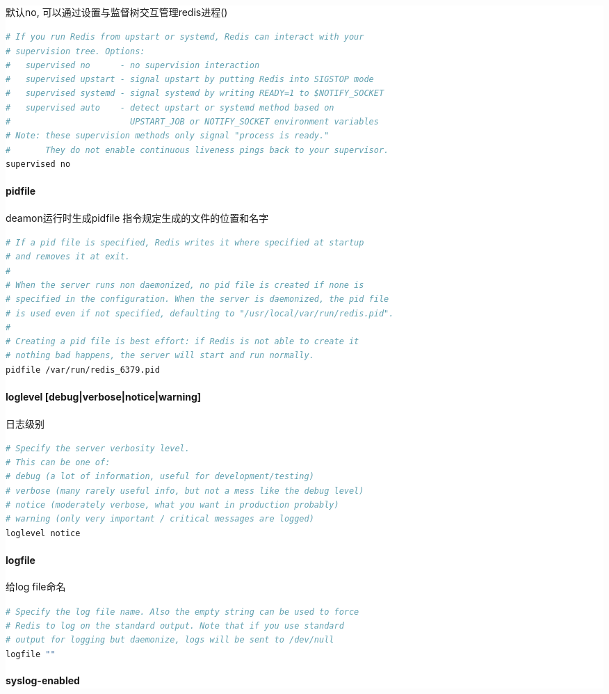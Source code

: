 默认no, 可以通过设置与监督树交互管理redis进程()
```bash
# If you run Redis from upstart or systemd, Redis can interact with your
# supervision tree. Options:
#   supervised no      - no supervision interaction
#   supervised upstart - signal upstart by putting Redis into SIGSTOP mode
#   supervised systemd - signal systemd by writing READY=1 to $NOTIFY_SOCKET
#   supervised auto    - detect upstart or systemd method based on
#                        UPSTART_JOB or NOTIFY_SOCKET environment variables
# Note: these supervision methods only signal "process is ready."
#       They do not enable continuous liveness pings back to your supervisor.
supervised no
```
#### pidfile

deamon运行时生成pidfile 指令规定生成的文件的位置和名字
```bash
# If a pid file is specified, Redis writes it where specified at startup
# and removes it at exit.
#
# When the server runs non daemonized, no pid file is created if none is
# specified in the configuration. When the server is daemonized, the pid file
# is used even if not specified, defaulting to "/usr/local/var/run/redis.pid".
#
# Creating a pid file is best effort: if Redis is not able to create it
# nothing bad happens, the server will start and run normally.
pidfile /var/run/redis_6379.pid
```
#### loglevel [debug|verbose|notice|warning]

日志级别

```bash
# Specify the server verbosity level.
# This can be one of:
# debug (a lot of information, useful for development/testing)
# verbose (many rarely useful info, but not a mess like the debug level)
# notice (moderately verbose, what you want in production probably)
# warning (only very important / critical messages are logged)
loglevel notice
```

#### logfile

给log file命名


```bash
# Specify the log file name. Also the empty string can be used to force
# Redis to log on the standard output. Note that if you use standard
# output for logging but daemonize, logs will be sent to /dev/null
logfile ""
```

#### syslog-enabled
